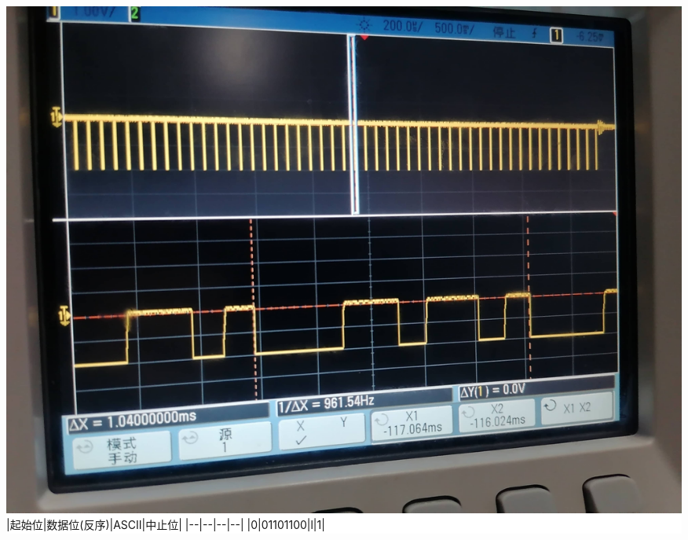 ![Alt text](src/%E7%A4%BA%E6%B3%A2%E5%99%A8%E4%B8%B2%E5%8F%A3%E9%AA%8C%E8%AF%8116.jpg)
|起始位|数据位(反序)|ASCII|中止位|
|--|--|--|--|
|0|01101100|l|1|
